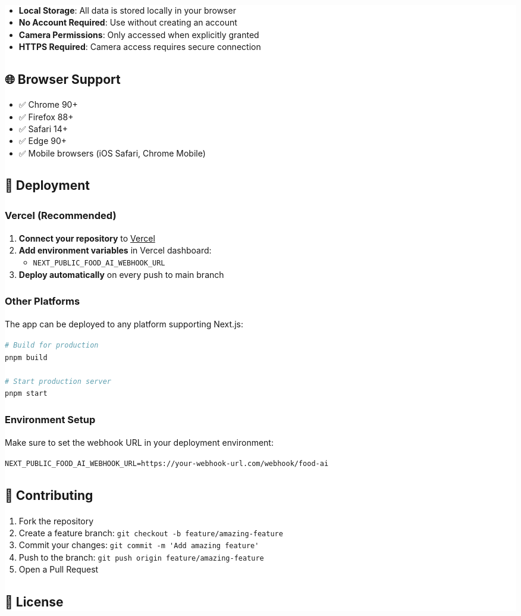 - **Local Storage**: All data is stored locally in your browser
- **No Account Required**: Use without creating an account
- **Camera Permissions**: Only accessed when explicitly granted
- **HTTPS Required**: Camera access requires secure connection

## 🌐 Browser Support

- ✅ Chrome 90+
- ✅ Firefox 88+
- ✅ Safari 14+
- ✅ Edge 90+
- ✅ Mobile browsers (iOS Safari, Chrome Mobile)

## 🚀 Deployment

### Vercel (Recommended)

1. **Connect your repository** to [Vercel](https://vercel.com)
2. **Add environment variables** in Vercel dashboard:
   - `NEXT_PUBLIC_FOOD_AI_WEBHOOK_URL`
3. **Deploy automatically** on every push to main branch

### Other Platforms

The app can be deployed to any platform supporting Next.js:

```bash
# Build for production
pnpm build

# Start production server
pnpm start
```

### Environment Setup

Make sure to set the webhook URL in your deployment environment:

```env
NEXT_PUBLIC_FOOD_AI_WEBHOOK_URL=https://your-webhook-url.com/webhook/food-ai
```

## 🤝 Contributing

1. Fork the repository
2. Create a feature branch: `git checkout -b feature/amazing-feature`
3. Commit your changes: `git commit -m 'Add amazing feature'`
4. Push to the branch: `git push origin feature/amazing-feature`
5. Open a Pull Request

## 📝 License
